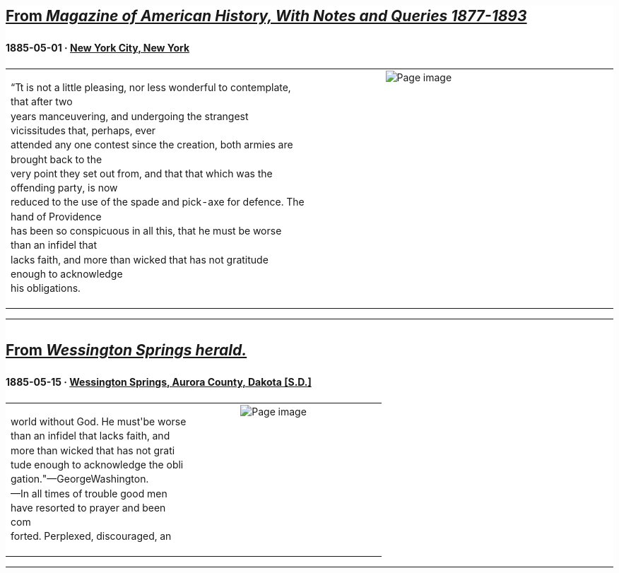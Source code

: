
## [From _Magazine of American History, With Notes and Queries 1877-1893_](https://archive.org/details/sim_magazine-of-american-history-with-notes-and-queries_1885-05_13_5/page/n71/mode/1up?view=theater)

#### 1885-05-01 &middot; [New York City, New York](http://dbpedia.org/resource/New_York_City)

<table style="width: 100%;"><tr><td style="width: 50%">

  
  
“Tt is not a little pleasing, nor less wonderful to contemplate, that after two  
years manceuvering, and undergoing the strangest vicissitudes that, perhaps, ever  
attended any one contest since the creation, both armies are brought back to the  
very point they set out from, and that that which was the offending party, is now  
reduced to the use of the spade and pick-axe for defence. The hand of Providence  
has been so conspicuous in all this, that he must be worse than an infidel that  
lacks faith, and more than wicked that has not gratitude enough to acknowledge  
his obligations.
</td><td style="width: 50%; max-height: 75%; margin: auto; display: block;">
<img alt="Page image" src="https://iiif.archive.org/image/iiif/2/sim_magazine-of-american-history-with-notes-and-queries_1885-05_13_5%2Fsim_magazine-of-american-history-with-notes-and-queries_1885-05_13_5_jp2.zip%2Fsim_magazine-of-american-history-with-notes-and-queries_1885-05_13_5_jp2%2Fsim_magazine-of-american-history-with-notes-and-queries_1885-05_13_5_0071.jp2/pct:23.13664596273292,50.287521564117306,64.28571428571429,12.909718228867165/600,/0/default.jpg"/>
</td>
</tr></table>

---

## [From _Wessington Springs herald._](https://www.loc.gov/resource/sn99067997/1885-05-15/ed-1/?sp=4)

#### 1885-05-15 &middot; [Wessington Springs, Aurora County, Dakota [S.D.]](http://dbpedia.org/resource/Wessington_Springs%2C_South_Dakota)

<table style="width: 100%;"><tr><td style="width: 50%">

  
world without God. He must&#x27;be worse  
than an infidel that lacks faith, and  
more than wicked that has not grati­  
tude enough to acknowledge the obli­  
gation.&quot;—GeorgeWashington.  
—In all times of trouble good men  
have resorted to prayer and been com­  
forted. Perplexed, discouraged, an
</td><td style="width: 50%; max-height: 75%; margin: auto; display: block;">
<img alt="Page image" src="https://tile.loc.gov/image-services/iiif/service:ndnp:sdhi:batch_sdhi_mustang_ver01:data:sn99067997:00415625066:1885051501:0164/pct:102.70661157024793,85.24315259921744,17.789256198347108,5.589714924538849/!600,600/0/default.jpg"/>
</td>
</tr></table>

---
